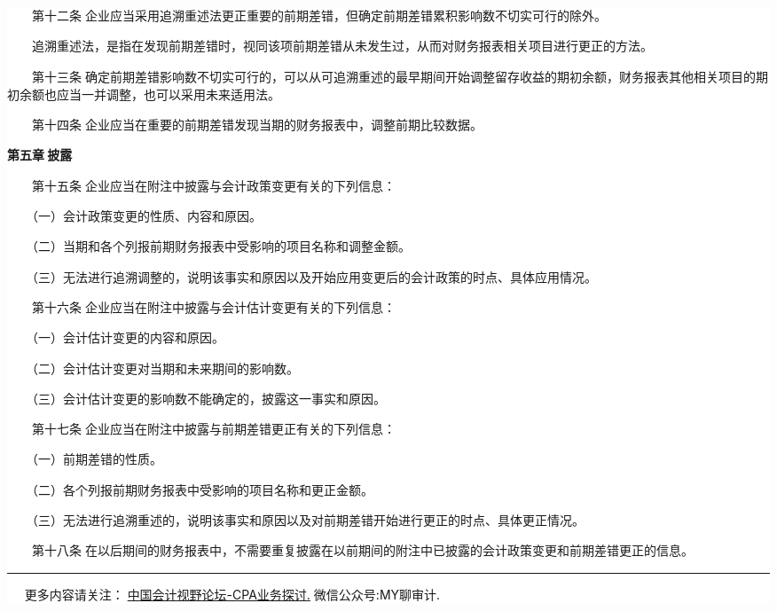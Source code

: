 　　第十二条 企业应当采用追溯重述法更正重要的前期差错，但确定前期差错累积影响数不切实可行的除外。

　　追溯重述法，是指在发现前期差错时，视同该项前期差错从未发生过，从而对财务报表相关项目进行更正的方法。

　　第十三条 确定前期差错影响数不切实可行的，可以从可追溯重述的最早期间开始调整留存收益的期初余额，财务报表其他相关项目的期初余额也应当一并调整，也可以采用未来适用法。

　　第十四条 企业应当在重要的前期差错发现当期的财务报表中，调整前期比较数据。

**第五章 披露**

　　第十五条 企业应当在附注中披露与会计政策变更有关的下列信息：

　　（一）会计政策变更的性质、内容和原因。

　　（二）当期和各个列报前期财务报表中受影响的项目名称和调整金额。

　　（三）无法进行追溯调整的，说明该事实和原因以及开始应用变更后的会计政策的时点、具体应用情况。

　　第十六条 企业应当在附注中披露与会计估计变更有关的下列信息：

　　（一）会计估计变更的内容和原因。

　　（二）会计估计变更对当期和未来期间的影响数。

　　（三）会计估计变更的影响数不能确定的，披露这一事实和原因。

　　第十七条 企业应当在附注中披露与前期差错更正有关的下列信息：

　　（一）前期差错的性质。

　　（二）各个列报前期财务报表中受影响的项目名称和更正金额。

　　（三）无法进行追溯重述的，说明该事实和原因以及对前期差错开始进行更正的时点、具体更正情况。

　　第十八条 在以后期间的财务报表中，不需要重复披露在以前期间的附注中已披露的会计政策变更和前期差错更正的信息。

* * *

     更多内容请关注： [中国会计视野论坛-CPA业务探讨.](https://bbs.esnai.com/thread-5354530-1-3.html) 微信公众号:MY聊审计.